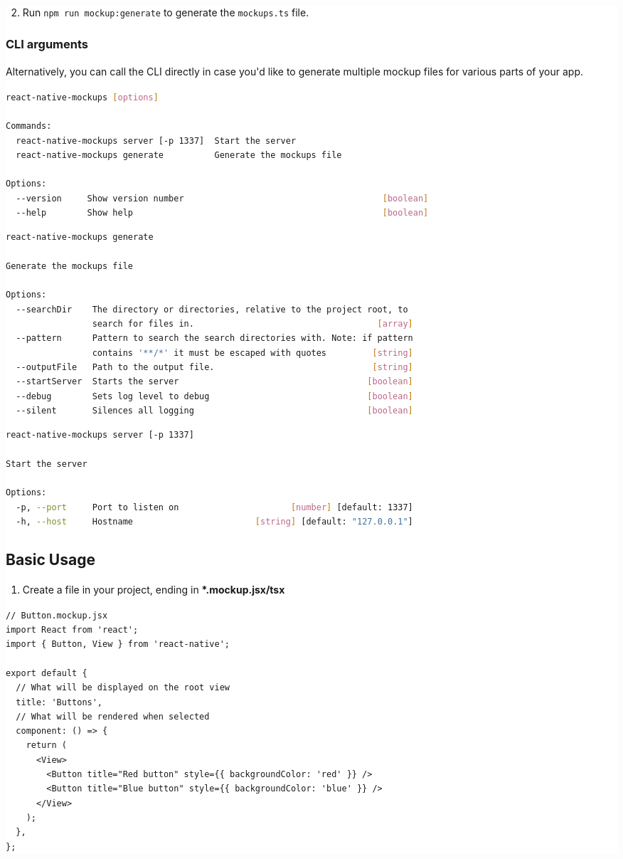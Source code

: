2. Run `npm run mockup:generate` to generate the `mockups.ts` file.

### CLI arguments

Alternatively, you can call the CLI directly in case you'd like to generate multiple mockup files for various parts of your app.

```sh
react-native-mockups [options]

Commands:
  react-native-mockups server [-p 1337]  Start the server
  react-native-mockups generate          Generate the mockups file

Options:
  --version     Show version number                                       [boolean]
  --help        Show help                                                 [boolean]
```

```sh
react-native-mockups generate

Generate the mockups file

Options:
  --searchDir    The directory or directories, relative to the project root, to
                 search for files in.                                    [array]
  --pattern      Pattern to search the search directories with. Note: if pattern
                 contains '**/*' it must be escaped with quotes         [string]
  --outputFile   Path to the output file.                               [string]
  --startServer  Starts the server                                     [boolean]
  --debug        Sets log level to debug                               [boolean]
  --silent       Silences all logging                                  [boolean]
```

```sh
react-native-mockups server [-p 1337]

Start the server

Options:
  -p, --port     Port to listen on                      [number] [default: 1337]
  -h, --host     Hostname                        [string] [default: "127.0.0.1"]
```

## Basic Usage

1. Create a file in your project, ending in **\*.mockup.jsx/tsx**

```tsx
// Button.mockup.jsx
import React from 'react';
import { Button, View } from 'react-native';

export default {
  // What will be displayed on the root view
  title: 'Buttons',
  // What will be rendered when selected
  component: () => {
    return (
      <View>
        <Button title="Red button" style={{ backgroundColor: 'red' }} />
        <Button title="Blue button" style={{ backgroundColor: 'blue' }} />
      </View>
    );
  },
};
```
